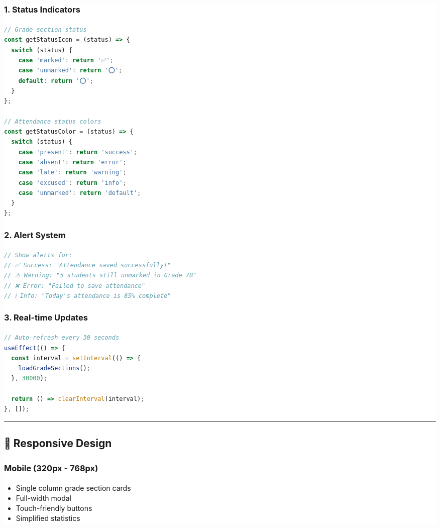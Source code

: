 ### **1. Status Indicators**
```javascript
// Grade section status
const getStatusIcon = (status) => {
  switch (status) {
    case 'marked': return '✅';
    case 'unmarked': return '⭕';
    default: return '⭕';
  }
};

// Attendance status colors
const getStatusColor = (status) => {
  switch (status) {
    case 'present': return 'success';
    case 'absent': return 'error';
    case 'late': return 'warning';
    case 'excused': return 'info';
    case 'unmarked': return 'default';
  }
};
```

### **2. Alert System**
```javascript
// Show alerts for:
// ✅ Success: "Attendance saved successfully!"
// ⚠️ Warning: "5 students still unmarked in Grade 7B"
// ❌ Error: "Failed to save attendance"
// ℹ️ Info: "Today's attendance is 85% complete"
```

### **3. Real-time Updates**
```javascript
// Auto-refresh every 30 seconds
useEffect(() => {
  const interval = setInterval(() => {
    loadGradeSections();
  }, 30000);
  
  return () => clearInterval(interval);
}, []);
```

---

## 📱 **Responsive Design**

### **Mobile (320px - 768px)**
- Single column grade section cards
- Full-width modal
- Touch-friendly buttons
- Simplified statistics
